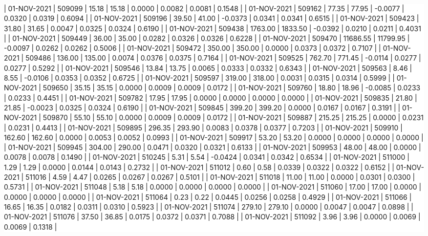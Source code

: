 | 01-NOV-2021 | 509099 | 15.18 | 15.18 | 0.0000 | 0.0082 | 0.0081 | 0.1548 |
| 01-NOV-2021 | 509162 | 77.35 | 77.95 | -0.0077 | 0.0320 | 0.0319 | 0.6094 |
| 01-NOV-2021 | 509196 | 39.50 | 41.00 | -0.0373 | 0.0341 | 0.0341 | 0.6515 |
| 01-NOV-2021 | 509423 | 31.80 | 31.65 | 0.0047 | 0.0325 | 0.0324 | 0.6190 |
| 01-NOV-2021 | 509438 | 1763.00 | 1833.50 | -0.0392 | 0.0210 | 0.0211 | 0.4031 |
| 01-NOV-2021 | 509449 | 36.00 | 35.00 | 0.0282 | 0.0326 | 0.0326 | 0.6228 |
| 01-NOV-2021 | 509470 | 11686.55 | 11799.95 | -0.0097 | 0.0262 | 0.0262 | 0.5006 |
| 01-NOV-2021 | 509472 | 350.00 | 350.00 | 0.0000 | 0.0373 | 0.0372 | 0.7107 |
| 01-NOV-2021 | 509486 | 136.00 | 135.00 | 0.0074 | 0.0376 | 0.0375 | 0.7164 |
| 01-NOV-2021 | 509525 | 762.70 | 771.45 | -0.0114 | 0.0277 | 0.0277 | 0.5292 |
| 01-NOV-2021 | 509546 | 13.84 | 13.75 | 0.0065 | 0.0333 | 0.0332 | 0.6343 |
| 01-NOV-2021 | 509563 | 8.46 | 8.55 | -0.0106 | 0.0353 | 0.0352 | 0.6725 |
| 01-NOV-2021 | 509597 | 319.00 | 318.00 | 0.0031 | 0.0315 | 0.0314 | 0.5999 |
| 01-NOV-2021 | 509650 | 35.15 | 35.15 | 0.0000 | 0.0009 | 0.0009 | 0.0172 |
| 01-NOV-2021 | 509760 | 18.80 | 18.96 | -0.0085 | 0.0233 | 0.0233 | 0.4451 |
| 01-NOV-2021 | 509782 | 17.95 | 17.95 | 0.0000 | 0.0000 | 0.0000 | 0.0000 |
| 01-NOV-2021 | 509835 | 21.80 | 21.85 | -0.0023 | 0.0325 | 0.0324 | 0.6190 |
| 01-NOV-2021 | 509845 | 399.20 | 399.20 | 0.0000 | 0.0167 | 0.0167 | 0.3191 |
| 01-NOV-2021 | 509870 | 55.10 | 55.10 | 0.0000 | 0.0009 | 0.0009 | 0.0172 |
| 01-NOV-2021 | 509887 | 215.25 | 215.25 | 0.0000 | 0.0231 | 0.0231 | 0.4413 |
| 01-NOV-2021 | 509895 | 296.35 | 293.90 | 0.0083 | 0.0378 | 0.0377 | 0.7203 |
| 01-NOV-2021 | 509910 | 162.60 | 162.60 | 0.0000 | 0.0053 | 0.0052 | 0.0993 |
| 01-NOV-2021 | 509917 | 53.20 | 53.20 | 0.0000 | 0.0000 | 0.0000 | 0.0000 |
| 01-NOV-2021 | 509945 | 304.00 | 290.00 | 0.0471 | 0.0320 | 0.0321 | 0.6133 |
| 01-NOV-2021 | 509953 | 48.00 | 48.00 | 0.0000 | 0.0078 | 0.0078 | 0.1490 |
| 01-NOV-2021 | 510245 | 5.31 | 5.54 | -0.0424 | 0.0341 | 0.0342 | 0.6534 |
| 01-NOV-2021 | 511000 | 1.29 | 1.29 | 0.0000 | 0.0144 | 0.0143 | 0.2732 |
| 01-NOV-2021 | 511012 | 0.60 | 0.58 | 0.0339 | 0.0322 | 0.0322 | 0.6152 |
| 01-NOV-2021 | 511016 | 4.59 | 4.47 | 0.0265 | 0.0267 | 0.0267 | 0.5101 |
| 01-NOV-2021 | 511018 | 11.00 | 11.00 | 0.0000 | 0.0301 | 0.0300 | 0.5731 |
| 01-NOV-2021 | 511048 | 5.18 | 5.18 | 0.0000 | 0.0000 | 0.0000 | 0.0000 |
| 01-NOV-2021 | 511060 | 17.00 | 17.00 | 0.0000 | 0.0000 | 0.0000 | 0.0000 |
| 01-NOV-2021 | 511064 | 0.23 | 0.22 | 0.0445 | 0.0256 | 0.0258 | 0.4929 |
| 01-NOV-2021 | 511066 | 16.65 | 16.35 | 0.0182 | 0.0311 | 0.0310 | 0.5923 |
| 01-NOV-2021 | 511074 | 279.10 | 279.10 | 0.0000 | 0.0047 | 0.0047 | 0.0898 |
| 01-NOV-2021 | 511076 | 37.50 | 36.85 | 0.0175 | 0.0372 | 0.0371 | 0.7088 |
| 01-NOV-2021 | 511092 | 3.96 | 3.96 | 0.0000 | 0.0069 | 0.0069 | 0.1318 |